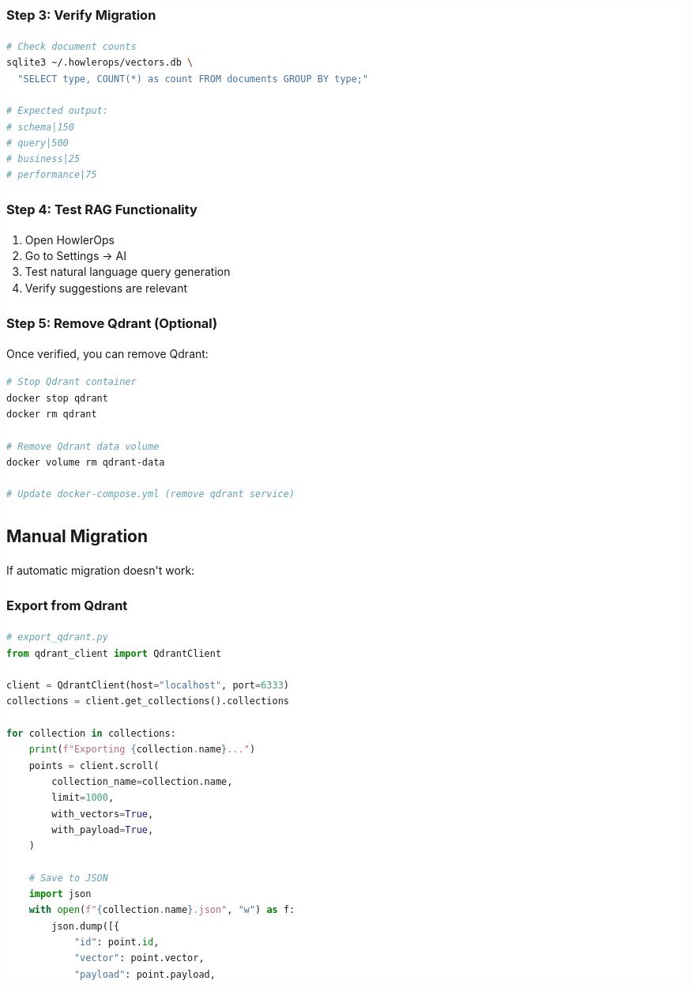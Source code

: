 ### Step 3: Verify Migration

```bash
# Check document counts
sqlite3 ~/.howlerops/vectors.db \
  "SELECT type, COUNT(*) as count FROM documents GROUP BY type;"

# Expected output:
# schema|150
# query|500
# business|25
# performance|75
```

### Step 4: Test RAG Functionality

1. Open HowlerOps
2. Go to Settings → AI
3. Test natural language query generation
4. Verify suggestions are relevant

### Step 5: Remove Qdrant (Optional)

Once verified, you can remove Qdrant:

```bash
# Stop Qdrant container
docker stop qdrant
docker rm qdrant

# Remove Qdrant data volume
docker volume rm qdrant-data

# Update docker-compose.yml (remove qdrant service)
```

## Manual Migration

If automatic migration doesn't work:

### Export from Qdrant

```python
# export_qdrant.py
from qdrant_client import QdrantClient

client = QdrantClient(host="localhost", port=6333)
collections = client.get_collections().collections

for collection in collections:
    print(f"Exporting {collection.name}...")
    points = client.scroll(
        collection_name=collection.name,
        limit=1000,
        with_vectors=True,
        with_payload=True,
    )
    
    # Save to JSON
    import json
    with open(f"{collection.name}.json", "w") as f:
        json.dump([{
            "id": point.id,
            "vector": point.vector,
            "payload": point.payload,
```